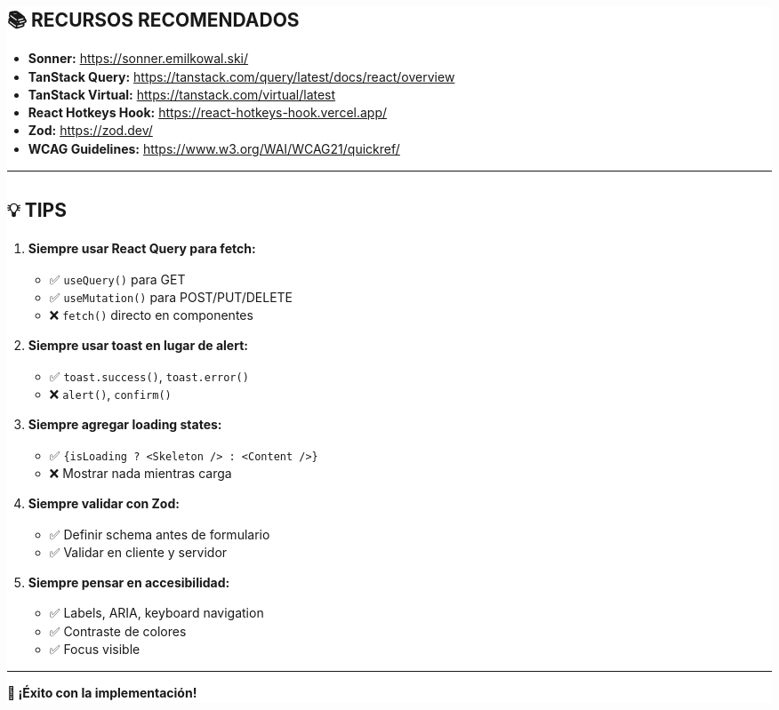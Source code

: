
## 📚 RECURSOS RECOMENDADOS

- **Sonner:** https://sonner.emilkowal.ski/
- **TanStack Query:** https://tanstack.com/query/latest/docs/react/overview
- **TanStack Virtual:** https://tanstack.com/virtual/latest
- **React Hotkeys Hook:** https://react-hotkeys-hook.vercel.app/
- **Zod:** https://zod.dev/
- **WCAG Guidelines:** https://www.w3.org/WAI/WCAG21/quickref/

---

## 💡 TIPS

1. **Siempre usar React Query para fetch:**
   - ✅ `useQuery()` para GET
   - ✅ `useMutation()` para POST/PUT/DELETE
   - ❌ `fetch()` directo en componentes

2. **Siempre usar toast en lugar de alert:**
   - ✅ `toast.success()`, `toast.error()`
   - ❌ `alert()`, `confirm()`

3. **Siempre agregar loading states:**
   - ✅ `{isLoading ? <Skeleton /> : <Content />}`
   - ❌ Mostrar nada mientras carga

4. **Siempre validar con Zod:**
   - ✅ Definir schema antes de formulario
   - ✅ Validar en cliente y servidor

5. **Siempre pensar en accesibilidad:**
   - ✅ Labels, ARIA, keyboard navigation
   - ✅ Contraste de colores
   - ✅ Focus visible

---

**🎉 ¡Éxito con la implementación!**
